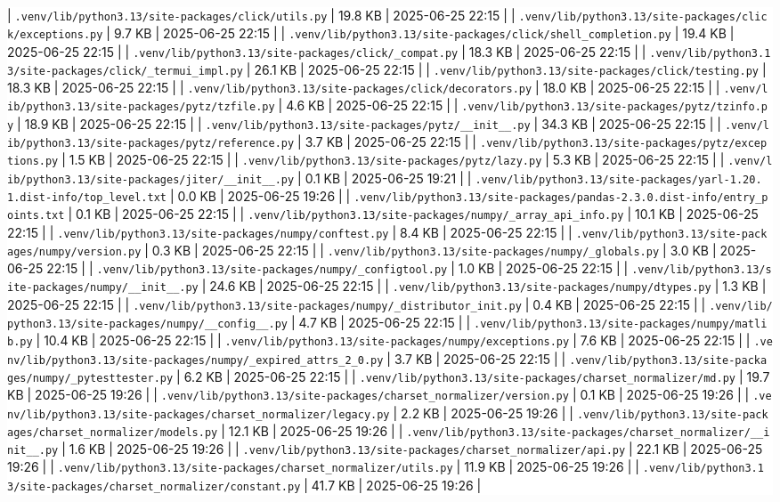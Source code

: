 | `.venv/lib/python3.13/site-packages/click/utils.py` | 19.8 KB | 2025-06-25 22:15 |
| `.venv/lib/python3.13/site-packages/click/exceptions.py` | 9.7 KB | 2025-06-25 22:15 |
| `.venv/lib/python3.13/site-packages/click/shell_completion.py` | 19.4 KB | 2025-06-25 22:15 |
| `.venv/lib/python3.13/site-packages/click/_compat.py` | 18.3 KB | 2025-06-25 22:15 |
| `.venv/lib/python3.13/site-packages/click/_termui_impl.py` | 26.1 KB | 2025-06-25 22:15 |
| `.venv/lib/python3.13/site-packages/click/testing.py` | 18.3 KB | 2025-06-25 22:15 |
| `.venv/lib/python3.13/site-packages/click/decorators.py` | 18.0 KB | 2025-06-25 22:15 |
| `.venv/lib/python3.13/site-packages/pytz/tzfile.py` | 4.6 KB | 2025-06-25 22:15 |
| `.venv/lib/python3.13/site-packages/pytz/tzinfo.py` | 18.9 KB | 2025-06-25 22:15 |
| `.venv/lib/python3.13/site-packages/pytz/__init__.py` | 34.3 KB | 2025-06-25 22:15 |
| `.venv/lib/python3.13/site-packages/pytz/reference.py` | 3.7 KB | 2025-06-25 22:15 |
| `.venv/lib/python3.13/site-packages/pytz/exceptions.py` | 1.5 KB | 2025-06-25 22:15 |
| `.venv/lib/python3.13/site-packages/pytz/lazy.py` | 5.3 KB | 2025-06-25 22:15 |
| `.venv/lib/python3.13/site-packages/jiter/__init__.py` | 0.1 KB | 2025-06-25 19:21 |
| `.venv/lib/python3.13/site-packages/yarl-1.20.1.dist-info/top_level.txt` | 0.0 KB | 2025-06-25 19:26 |
| `.venv/lib/python3.13/site-packages/pandas-2.3.0.dist-info/entry_points.txt` | 0.1 KB | 2025-06-25 22:15 |
| `.venv/lib/python3.13/site-packages/numpy/_array_api_info.py` | 10.1 KB | 2025-06-25 22:15 |
| `.venv/lib/python3.13/site-packages/numpy/conftest.py` | 8.4 KB | 2025-06-25 22:15 |
| `.venv/lib/python3.13/site-packages/numpy/version.py` | 0.3 KB | 2025-06-25 22:15 |
| `.venv/lib/python3.13/site-packages/numpy/_globals.py` | 3.0 KB | 2025-06-25 22:15 |
| `.venv/lib/python3.13/site-packages/numpy/_configtool.py` | 1.0 KB | 2025-06-25 22:15 |
| `.venv/lib/python3.13/site-packages/numpy/__init__.py` | 24.6 KB | 2025-06-25 22:15 |
| `.venv/lib/python3.13/site-packages/numpy/dtypes.py` | 1.3 KB | 2025-06-25 22:15 |
| `.venv/lib/python3.13/site-packages/numpy/_distributor_init.py` | 0.4 KB | 2025-06-25 22:15 |
| `.venv/lib/python3.13/site-packages/numpy/__config__.py` | 4.7 KB | 2025-06-25 22:15 |
| `.venv/lib/python3.13/site-packages/numpy/matlib.py` | 10.4 KB | 2025-06-25 22:15 |
| `.venv/lib/python3.13/site-packages/numpy/exceptions.py` | 7.6 KB | 2025-06-25 22:15 |
| `.venv/lib/python3.13/site-packages/numpy/_expired_attrs_2_0.py` | 3.7 KB | 2025-06-25 22:15 |
| `.venv/lib/python3.13/site-packages/numpy/_pytesttester.py` | 6.2 KB | 2025-06-25 22:15 |
| `.venv/lib/python3.13/site-packages/charset_normalizer/md.py` | 19.7 KB | 2025-06-25 19:26 |
| `.venv/lib/python3.13/site-packages/charset_normalizer/version.py` | 0.1 KB | 2025-06-25 19:26 |
| `.venv/lib/python3.13/site-packages/charset_normalizer/legacy.py` | 2.2 KB | 2025-06-25 19:26 |
| `.venv/lib/python3.13/site-packages/charset_normalizer/models.py` | 12.1 KB | 2025-06-25 19:26 |
| `.venv/lib/python3.13/site-packages/charset_normalizer/__init__.py` | 1.6 KB | 2025-06-25 19:26 |
| `.venv/lib/python3.13/site-packages/charset_normalizer/api.py` | 22.1 KB | 2025-06-25 19:26 |
| `.venv/lib/python3.13/site-packages/charset_normalizer/utils.py` | 11.9 KB | 2025-06-25 19:26 |
| `.venv/lib/python3.13/site-packages/charset_normalizer/constant.py` | 41.7 KB | 2025-06-25 19:26 |